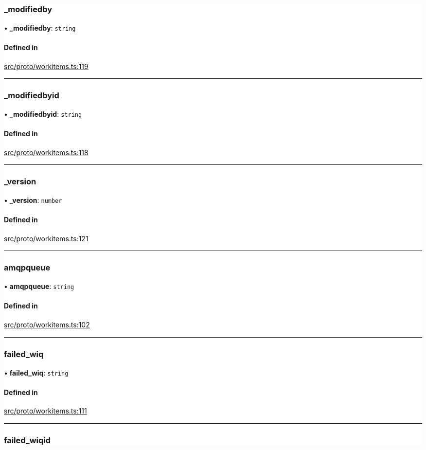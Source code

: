 ### \_modifiedby

• **\_modifiedby**: `string`

#### Defined in

[src/proto/workitems.ts:119](https://github.com/openiap/nodeapi/blob/a6b5438/src/proto/workitems.ts#L119)

___

### \_modifiedbyid

• **\_modifiedbyid**: `string`

#### Defined in

[src/proto/workitems.ts:118](https://github.com/openiap/nodeapi/blob/a6b5438/src/proto/workitems.ts#L118)

___

### \_version

• **\_version**: `number`

#### Defined in

[src/proto/workitems.ts:121](https://github.com/openiap/nodeapi/blob/a6b5438/src/proto/workitems.ts#L121)

___

### amqpqueue

• **amqpqueue**: `string`

#### Defined in

[src/proto/workitems.ts:102](https://github.com/openiap/nodeapi/blob/a6b5438/src/proto/workitems.ts#L102)

___

### failed\_wiq

• **failed\_wiq**: `string`

#### Defined in

[src/proto/workitems.ts:111](https://github.com/openiap/nodeapi/blob/a6b5438/src/proto/workitems.ts#L111)

___

### failed\_wiqid
